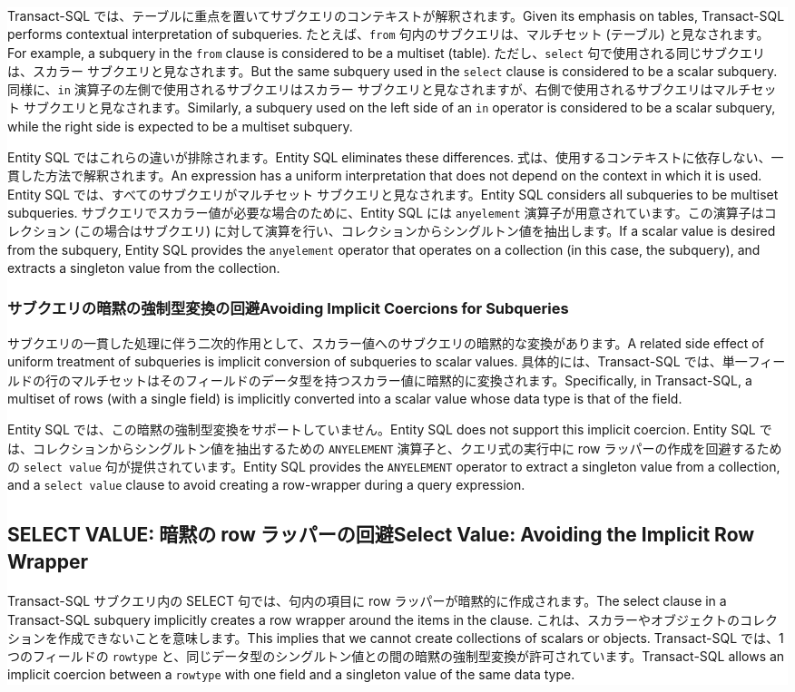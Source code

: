 <span data-ttu-id="fbd6a-126">Transact-SQL では、テーブルに重点を置いてサブクエリのコンテキストが解釈されます。</span><span class="sxs-lookup"><span data-stu-id="fbd6a-126">Given its emphasis on tables, Transact-SQL performs contextual interpretation of subqueries.</span></span> <span data-ttu-id="fbd6a-127">たとえば、`from` 句内のサブクエリは、マルチセット (テーブル) と見なされます。</span><span class="sxs-lookup"><span data-stu-id="fbd6a-127">For example, a subquery in the `from` clause is considered to be a multiset (table).</span></span> <span data-ttu-id="fbd6a-128">ただし、`select` 句で使用される同じサブクエリは、スカラー サブクエリと見なされます。</span><span class="sxs-lookup"><span data-stu-id="fbd6a-128">But the same subquery used in the `select` clause is considered to be a scalar subquery.</span></span> <span data-ttu-id="fbd6a-129">同様に、`in` 演算子の左側で使用されるサブクエリはスカラー サブクエリと見なされますが、右側で使用されるサブクエリはマルチセット サブクエリと見なされます。</span><span class="sxs-lookup"><span data-stu-id="fbd6a-129">Similarly, a subquery used on the left side of an `in` operator is considered to be a scalar subquery, while the right side is expected to be a multiset subquery.</span></span>  
  
 <span data-ttu-id="fbd6a-130">Entity SQL ではこれらの違いが排除されます。</span><span class="sxs-lookup"><span data-stu-id="fbd6a-130">Entity SQL eliminates these differences.</span></span> <span data-ttu-id="fbd6a-131">式は、使用するコンテキストに依存しない、一貫した方法で解釈されます。</span><span class="sxs-lookup"><span data-stu-id="fbd6a-131">An expression has a uniform interpretation that does not depend on the context in which it is used.</span></span> <span data-ttu-id="fbd6a-132">Entity SQL では、すべてのサブクエリがマルチセット サブクエリと見なされます。</span><span class="sxs-lookup"><span data-stu-id="fbd6a-132">Entity SQL considers all subqueries to be multiset subqueries.</span></span> <span data-ttu-id="fbd6a-133">サブクエリでスカラー値が必要な場合のために、Entity SQL には `anyelement` 演算子が用意されています。この演算子はコレクション (この場合はサブクエリ) に対して演算を行い、コレクションからシングルトン値を抽出します。</span><span class="sxs-lookup"><span data-stu-id="fbd6a-133">If a scalar value is desired from the subquery, Entity SQL provides the `anyelement` operator that operates on a collection (in this case, the subquery), and extracts a singleton value from the collection.</span></span>  
  
### <a name="avoiding-implicit-coercions-for-subqueries"></a><span data-ttu-id="fbd6a-134">サブクエリの暗黙の強制型変換の回避</span><span class="sxs-lookup"><span data-stu-id="fbd6a-134">Avoiding Implicit Coercions for Subqueries</span></span>  

 <span data-ttu-id="fbd6a-135">サブクエリの一貫した処理に伴う二次的作用として、スカラー値へのサブクエリの暗黙的な変換があります。</span><span class="sxs-lookup"><span data-stu-id="fbd6a-135">A related side effect of uniform treatment of subqueries is implicit conversion of subqueries to scalar values.</span></span> <span data-ttu-id="fbd6a-136">具体的には、Transact-SQL では、単一フィールドの行のマルチセットはそのフィールドのデータ型を持つスカラー値に暗黙的に変換されます。</span><span class="sxs-lookup"><span data-stu-id="fbd6a-136">Specifically, in Transact-SQL, a multiset of rows (with a single field) is implicitly converted into a scalar value whose data type is that of the field.</span></span>  
  
 <span data-ttu-id="fbd6a-137">Entity SQL では、この暗黙の強制型変換をサポートしていません。</span><span class="sxs-lookup"><span data-stu-id="fbd6a-137">Entity SQL does not support this implicit coercion.</span></span> <span data-ttu-id="fbd6a-138">Entity SQL では、コレクションからシングルトン値を抽出するための `ANYELEMENT` 演算子と、クエリ式の実行中に row ラッパーの作成を回避するための `select value` 句が提供されています。</span><span class="sxs-lookup"><span data-stu-id="fbd6a-138">Entity SQL provides the `ANYELEMENT` operator to extract a singleton value from a collection, and a `select value` clause to avoid creating a row-wrapper during a query expression.</span></span>  
  
## <a name="select-value-avoiding-the-implicit-row-wrapper"></a><span data-ttu-id="fbd6a-139">SELECT VALUE: 暗黙の row ラッパーの回避</span><span class="sxs-lookup"><span data-stu-id="fbd6a-139">Select Value: Avoiding the Implicit Row Wrapper</span></span>  

 <span data-ttu-id="fbd6a-140">Transact-SQL サブクエリ内の SELECT 句では、句内の項目に row ラッパーが暗黙的に作成されます。</span><span class="sxs-lookup"><span data-stu-id="fbd6a-140">The select clause in a Transact-SQL subquery implicitly creates a row wrapper around the items in the clause.</span></span> <span data-ttu-id="fbd6a-141">これは、スカラーやオブジェクトのコレクションを作成できないことを意味します。</span><span class="sxs-lookup"><span data-stu-id="fbd6a-141">This implies that we cannot create collections of scalars or objects.</span></span> <span data-ttu-id="fbd6a-142">Transact-SQL では、1 つのフィールドの `rowtype` と、同じデータ型のシングルトン値との間の暗黙の強制型変換が許可されています。</span><span class="sxs-lookup"><span data-stu-id="fbd6a-142">Transact-SQL allows an implicit coercion between a `rowtype` with one field and a singleton value of the same data type.</span></span>  
  